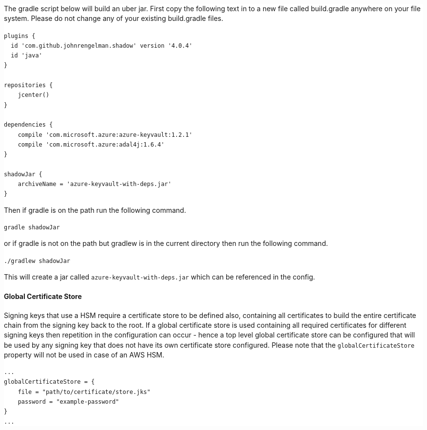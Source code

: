 The gradle script below will build an uber jar. First copy the following text in to a new file called build.gradle
                            anywhere on your file system. Please do not change any of your existing build.gradle files.

```docker
plugins {
  id 'com.github.johnrengelman.shadow' version '4.0.4'
  id 'java'
}

repositories {
    jcenter()
}

dependencies {
    compile 'com.microsoft.azure:azure-keyvault:1.2.1'
    compile 'com.microsoft.azure:adal4j:1.6.4'
}

shadowJar {
    archiveName = 'azure-keyvault-with-deps.jar'
}
```
Then if gradle is on the path run the following command.

```bash
gradle shadowJar
```
or if gradle is not on the path but gradlew is in the current directory then run the following command.

```bash
./gradlew shadowJar
```
This will create a jar called `azure-keyvault-with-deps.jar` which can be referenced in the config.


#### Global Certificate Store

Signing keys that use a HSM require a certificate store to be defined also, containing all certificates to build the
                        entire certificate chain from the signing key back to the root. If a global certificate store is used containing all
                        required certificates for different signing keys then repetition in the configuration can occur - hence a top level
                        global certificate store can be configured that will be used by any signing key that does not have its own certificate
                        store configured. Please note that the `globalCertificateStore` property will not be used in case of an AWS HSM.

```guess
...
globalCertificateStore = {
    file = "path/to/certificate/store.jks"
    password = "example-password"
}
...
```
